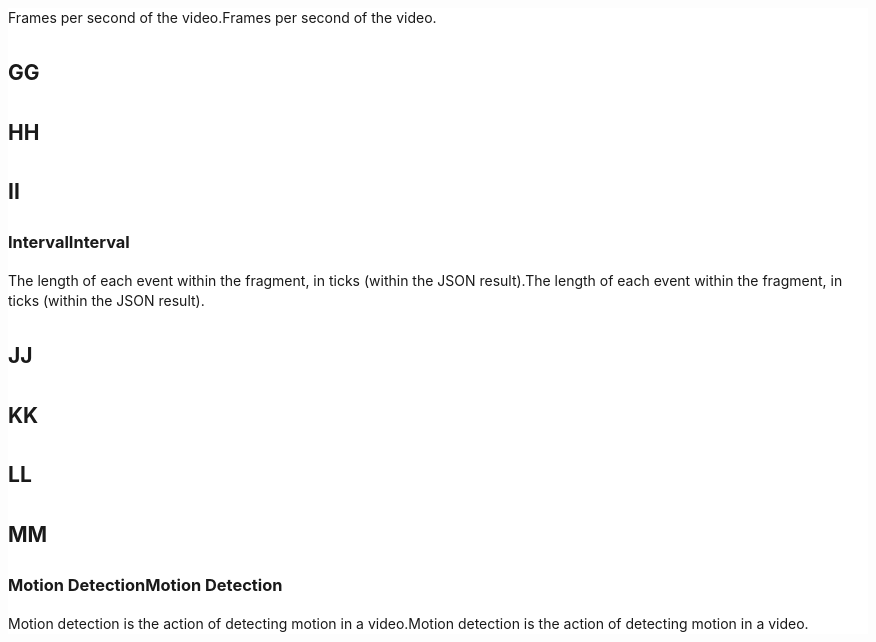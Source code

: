 <span data-ttu-id="cf428-125">Frames per second of the video.</span><span class="sxs-lookup"><span data-stu-id="cf428-125">Frames per second of the video.</span></span>

## <a name="g"></a><span data-ttu-id="cf428-126">G</span><span class="sxs-lookup"><span data-stu-id="cf428-126">G</span></span>

## <a name="h"></a><span data-ttu-id="cf428-127">H</span><span class="sxs-lookup"><span data-stu-id="cf428-127">H</span></span>


## <a name="i"></a><span data-ttu-id="cf428-128">I</span><span class="sxs-lookup"><span data-stu-id="cf428-128">I</span></span>

### <a name="interval"></a><span data-ttu-id="cf428-129">Interval</span><span class="sxs-lookup"><span data-stu-id="cf428-129">Interval</span></span>

<span data-ttu-id="cf428-130">The length of each event within the fragment, in ticks (within the JSON result).</span><span class="sxs-lookup"><span data-stu-id="cf428-130">The length of each event within the fragment, in ticks (within the JSON result).</span></span>


## <a name="j"></a><span data-ttu-id="cf428-131">J</span><span class="sxs-lookup"><span data-stu-id="cf428-131">J</span></span>

## <a name="k"></a><span data-ttu-id="cf428-132">K</span><span class="sxs-lookup"><span data-stu-id="cf428-132">K</span></span>

## <a name="l"></a><span data-ttu-id="cf428-133">L</span><span class="sxs-lookup"><span data-stu-id="cf428-133">L</span></span>

## <a name="m"></a><span data-ttu-id="cf428-134">M</span><span class="sxs-lookup"><span data-stu-id="cf428-134">M</span></span>

### <a name="motion-detection"></a><span data-ttu-id="cf428-135">Motion Detection</span><span class="sxs-lookup"><span data-stu-id="cf428-135">Motion Detection</span></span>

<span data-ttu-id="cf428-136">Motion detection is the action of detecting motion in a video.</span><span class="sxs-lookup"><span data-stu-id="cf428-136">Motion detection is the action of detecting motion in a video.</span></span>
